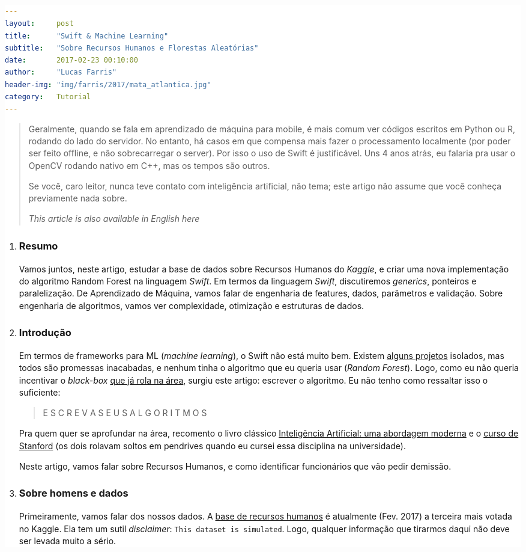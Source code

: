 ```yaml
---
layout:     post
title:      "Swift & Machine Learning"
subtitle:   "Sobre Recursos Humanos e Florestas Aleatórias"
date:       2017-02-23 00:10:00
author:     "Lucas Farris"
header-img: "img/farris/2017/mata_atlantica.jpg"
category:   Tutorial
---
```


> Geralmente, quando se fala em aprendizado de máquina para mobile, é mais comum ver códigos escritos em Python ou R, rodando do lado do servidor. No entanto, há casos em que compensa mais fazer o processamento localmente (por poder ser feito offline, e não sobrecarregar o server). Por isso o uso de Swift é justificável. Uns 4 anos atrás, eu falaria pra usar o OpenCV rodando nativo em C++, mas os tempos são outros.
>
>Se você, caro leitor, nunca teve contato com inteligência artificial, não tema; este artigo não assume que você conheça previamente nada sobre.
>
> *This article is also available in English here*

1. ### Resumo

   Vamos juntos, neste artigo, estudar a base de dados sobre Recursos Humanos do *Kaggle*, e criar uma nova implementação do algoritmo Random Forest na linguagem *Swift*. Em termos da linguagem *Swift*, discutiremos *generics*, ponteiros e paralelização. De Aprendizado de Máquina, vamos falar de engenharia de features, dados, parâmetros e validação. Sobre engenharia de algoritmos, vamos ver complexidade, otimização e estruturas de dados.

2. ### Introdução

   Em termos de frameworks para ML (*machine learning*), o Swift não está muito bem. Existem [alguns projetos](https://github.com/josephmisiti/awesome-machine-learning#swift-general-purpose) isolados, mas todos são promessas inacabadas, e nenhum tinha o algoritmo que eu queria usar (*Random Forest*). Logo, como eu não queria incentivar o *black-box* [que já rola na área](http://www.ic.unicamp.br/~rocha/pub/papers/2010-sibgrapi-ml-black-boxes.pdf), surgiu este artigo: escrever o algoritmo. Eu não tenho como ressaltar isso o suficiente:

   > E S C R E V A      S E U S      A L G O R I T M O S

   Pra quem quer se aprofundar na área, recomento o livro clássico [Inteligência Artificial: uma abordagem moderna](http://aima.cs.berkeley.edu/) e o [curso de Stanford](https://www.coursera.org/learn/machine-learning) (os dois rolavam soltos em pendrives quando eu cursei essa disciplina na universidade).

   Neste artigo, vamos falar sobre Recursos Humanos, e como identificar funcionários que vão pedir demissão.

3. ### Sobre homens e dados

   Primeiramente, vamos falar dos nossos dados. A [base de recursos humanos](https://www.kaggle.com/ludobenistant/hr-analytics) é atualmente (Fev. 2017) a terceira mais votada no Kaggle. Ela tem um sutil *disclaimer*: `This dataset is simulated`. Logo, qualquer informação que tirarmos daqui não deve ser levada muito a sério.
